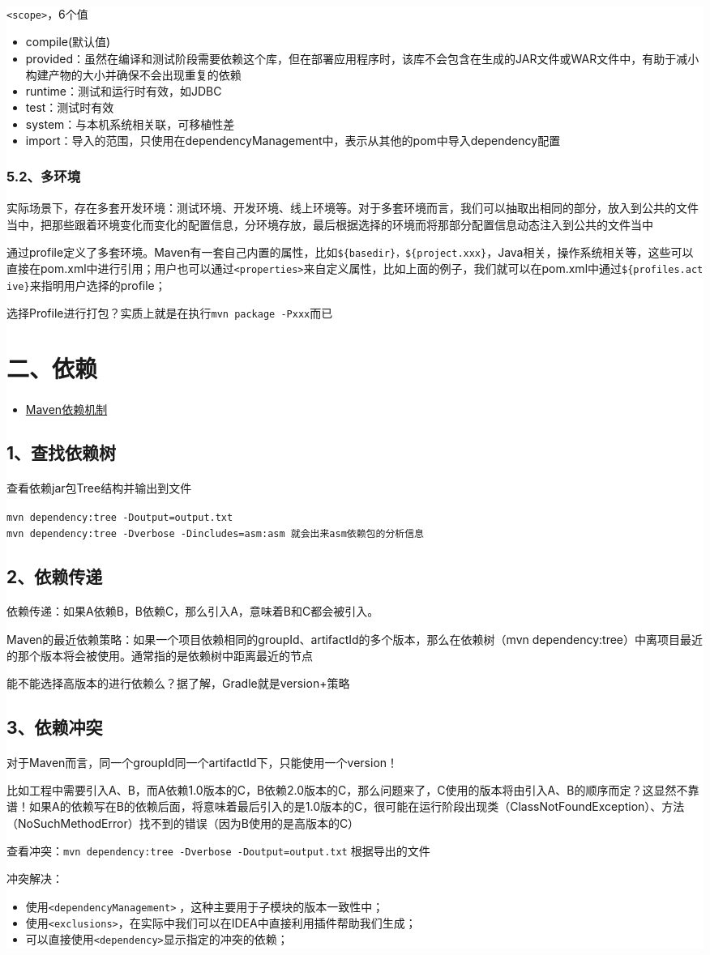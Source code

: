 `<scope>`，6个值
- compile(默认值)
- provided：虽然在编译和测试阶段需要依赖这个库，但在部署应用程序时，该库不会包含在生成的JAR文件或WAR文件中，有助于减小构建产物的大小并确保不会出现重复的依赖
- runtime：测试和运行时有效，如JDBC
- test：测试时有效
- system：与本机系统相关联，可移植性差
- import：导入的范围，只使用在dependencyManagement中，表示从其他的pom中导入dependency配置

### 5.2、多环境

实际场景下，存在多套开发环境：测试环境、开发环境、线上环境等。对于多套环境而言，我们可以抽取出相同的部分，放入到公共的文件当中，把那些跟着环境变化而变化的配置信息，分环境存放，最后根据选择的环境而将那部分配置信息动态注入到公共的文件当中

通过profile定义了多套环境。Maven有一套自己内置的属性，比如`${basedir}，${project.xxx}`，Java相关，操作系统相关等，这些可以直接在pom.xml中进行引用；用户也可以通过`<properties>`来自定义属性，比如上面的例子，我们就可以在pom.xml中通过`${profiles.active}`来指明用户选择的profile；

选择Profile进行打包？实质上就是在执行`mvn package -Pxxx`而已

# 二、依赖

- [Maven依赖机制](https://maven.apache.org/guides/introduction/introduction-to-dependency-mechanism.html)

## 1、查找依赖树

查看依赖jar包Tree结构并输出到文件
```
mvn dependency:tree -Doutput=output.txt  
mvn dependency:tree -Dverbose -Dincludes=asm:asm 就会出来asm依赖包的分析信息
```

## 2、依赖传递

依赖传递：如果A依赖B，B依赖C，那么引入A，意味着B和C都会被引入。

Maven的最近依赖策略：如果一个项目依赖相同的groupId、artifactId的多个版本，那么在依赖树（mvn dependency:tree）中离项目最近的那个版本将会被使用。通常指的是依赖树中距离最近的节点

能不能选择高版本的进行依赖么？据了解，Gradle就是version+策略

## 3、依赖冲突

对于Maven而言，同一个groupId同一个artifactId下，只能使用一个version！

比如工程中需要引入A、B，而A依赖1.0版本的C，B依赖2.0版本的C，那么问题来了，C使用的版本将由引入A、B的顺序而定？这显然不靠谱！如果A的依赖写在B的依赖后面，将意味着最后引入的是1.0版本的C，很可能在运行阶段出现类（ClassNotFoundException）、方法（NoSuchMethodError）找不到的错误（因为B使用的是高版本的C）

查看冲突：`mvn dependency:tree -Dverbose -Doutput=output.txt`  根据导出的文件

冲突解决：
- 使用`<dependencyManagement>` ，这种主要用于子模块的版本一致性中；
- 使用`<exclusions>`，在实际中我们可以在IDEA中直接利用插件帮助我们生成；
- 可以直接使用`<dependency>`显示指定的冲突的依赖；
